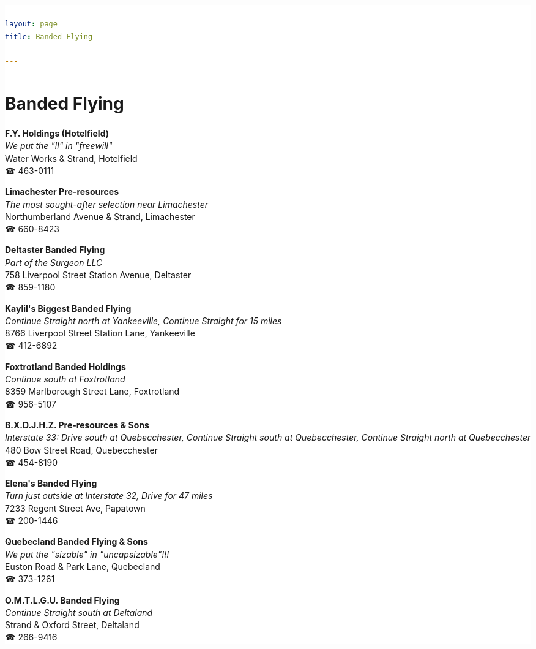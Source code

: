```yaml
---
layout: page 
title: Banded Flying

---
```



# Banded Flying


 **F.Y. Holdings (Hotelfield)**  
_We put the "ll" in "freewill"_  
Water Works & Strand, Hotelfield  
☎ 463-0111

**Limachester Pre-resources**  
_The most sought-after selection near Limachester_  
Northumberland Avenue & Strand, Limachester  
☎ 660-8423

**Deltaster Banded Flying**  
_Part of the Surgeon LLC_  
758 Liverpool Street Station Avenue, Deltaster  
☎ 859-1180

**Kaylil's Biggest Banded Flying**  
_Continue Straight north at Yankeeville, Continue Straight for 15 miles_  
8766 Liverpool Street Station Lane, Yankeeville  
☎ 412-6892

**Foxtrotland Banded Holdings**  
_Continue south at Foxtrotland_  
8359 Marlborough Street Lane, Foxtrotland  
☎ 956-5107

**B.X.D.J.H.Z. Pre-resources & Sons**  
_Interstate 33: Drive south at Quebecchester, Continue Straight south at Quebecchester, Continue Straight north at Quebecchester_  
480 Bow Street Road, Quebecchester  
☎ 454-8190

**Elena's Banded Flying**  
_Turn just outside at Interstate 32, Drive for 47 miles_  
7233 Regent Street Ave, Papatown  
☎ 200-1446

**Quebecland Banded Flying & Sons**  
_We put the "sizable" in "uncapsizable"!!!_  
Euston Road & Park Lane, Quebecland  
☎ 373-1261

**O.M.T.L.G.U. Banded Flying**  
_Continue Straight south at Deltaland_  
Strand & Oxford Street, Deltaland  
☎ 266-9416
